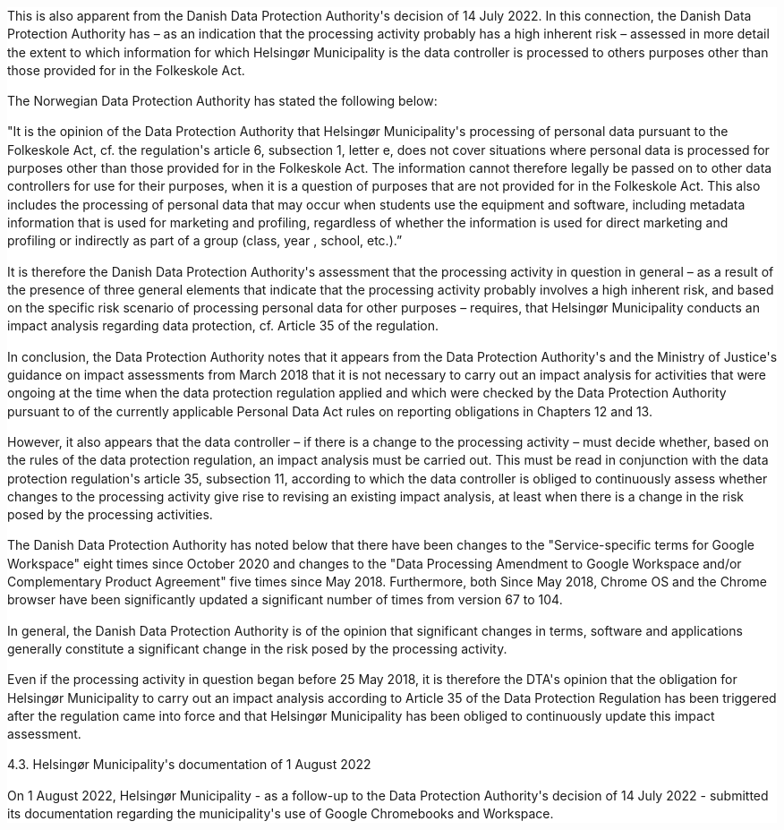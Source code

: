 This is also apparent from the Danish Data Protection Authority's decision of 14 July 2022. In this connection, the Danish Data Protection Authority has – as an indication that the processing activity probably has a high inherent risk – assessed in more detail the extent to which information for which Helsingør Municipality is the data controller is processed to others purposes other than those provided for in the Folkeskole Act.

The Norwegian Data Protection Authority has stated the following below:

"It is the opinion of the Data Protection Authority that Helsingør Municipality's processing of personal data pursuant to the Folkeskole Act, cf. the regulation's article 6, subsection 1, letter e, does not cover situations where personal data is processed for purposes other than those provided for in the Folkeskole Act. The information cannot therefore legally be passed on to other data controllers for use for their purposes, when it is a question of purposes that are not provided for in the Folkeskole Act. This also includes the processing of personal data that may occur when students use the equipment and software, including metadata information that is used for marketing and profiling, regardless of whether the information is used for direct marketing and profiling or indirectly as part of a group (class, year , school, etc.).”

It is therefore the Danish Data Protection Authority's assessment that the processing activity in question in general – as a result of the presence of three general elements that indicate that the processing activity probably involves a high inherent risk, and based on the specific risk scenario of processing personal data for other purposes – requires, that Helsingør Municipality conducts an impact analysis regarding data protection, cf. Article 35 of the regulation.

In conclusion, the Data Protection Authority notes that it appears from the Data Protection Authority's and the Ministry of Justice's guidance on impact assessments from March 2018 that it is not necessary to carry out an impact analysis for activities that were ongoing at the time when the data protection regulation applied and which were checked by the Data Protection Authority pursuant to of the currently applicable Personal Data Act rules on reporting obligations in Chapters 12 and 13.

However, it also appears that the data controller – if there is a change to the processing activity – must decide whether, based on the rules of the data protection regulation, an impact analysis must be carried out. This must be read in conjunction with the data protection regulation's article 35, subsection 11, according to which the data controller is obliged to continuously assess whether changes to the processing activity give rise to revising an existing impact analysis, at least when there is a change in the risk posed by the processing activities.

The Danish Data Protection Authority has noted below that there have been changes to the "Service-specific terms for Google Workspace" eight times since October 2020 and changes to the "Data Processing Amendment to Google Workspace and/or Complementary Product Agreement" five times since May 2018. Furthermore, both Since May 2018, Chrome OS and the Chrome browser have been significantly updated a significant number of times from version 67 to 104.

In general, the Danish Data Protection Authority is of the opinion that significant changes in terms, software and applications generally constitute a significant change in the risk posed by the processing activity.

Even if the processing activity in question began before 25 May 2018, it is therefore the DTA's opinion that the obligation for Helsingør Municipality to carry out an impact analysis according to Article 35 of the Data Protection Regulation has been triggered after the regulation came into force and that Helsingør Municipality has been obliged to continuously update this impact assessment.

4.3. Helsingør Municipality's documentation of 1 August 2022

On 1 August 2022, Helsingør Municipality - as a follow-up to the Data Protection Authority's decision of 14 July 2022 - submitted its documentation regarding the municipality's use of Google Chromebooks and Workspace.
